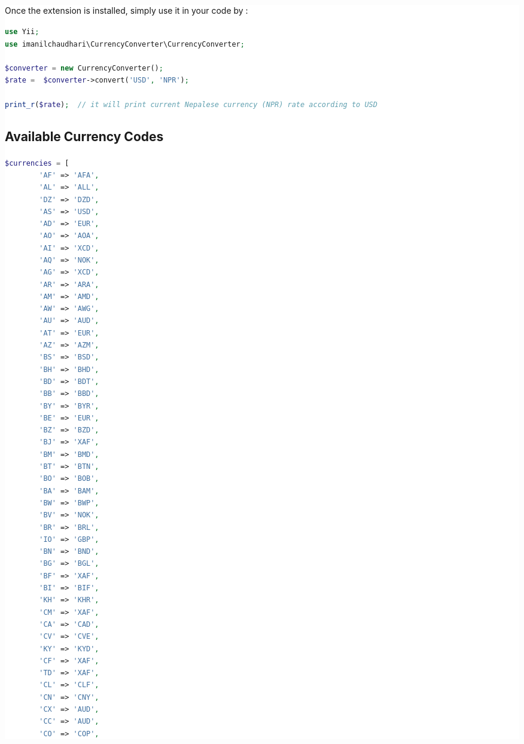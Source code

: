 Once the extension is installed, simply use it in your code by  :

```php
use Yii;
use imanilchaudhari\CurrencyConverter\CurrencyConverter;

$converter = new CurrencyConverter();
$rate =  $converter->convert('USD', 'NPR');

print_r($rate);  // it will print current Nepalese currency (NPR) rate according to USD


```

Available Currency Codes
-----------------------
```php
$currencies = [
        'AF' => 'AFA',
        'AL' => 'ALL',
        'DZ' => 'DZD',
        'AS' => 'USD',
        'AD' => 'EUR',
        'AO' => 'AOA',
        'AI' => 'XCD',
        'AQ' => 'NOK',
        'AG' => 'XCD',
        'AR' => 'ARA',
        'AM' => 'AMD',
        'AW' => 'AWG',
        'AU' => 'AUD',
        'AT' => 'EUR',
        'AZ' => 'AZM',
        'BS' => 'BSD',
        'BH' => 'BHD',
        'BD' => 'BDT',
        'BB' => 'BBD',
        'BY' => 'BYR',
        'BE' => 'EUR',
        'BZ' => 'BZD',
        'BJ' => 'XAF',
        'BM' => 'BMD',
        'BT' => 'BTN',
        'BO' => 'BOB',
        'BA' => 'BAM',
        'BW' => 'BWP',
        'BV' => 'NOK',
        'BR' => 'BRL',
        'IO' => 'GBP',
        'BN' => 'BND',
        'BG' => 'BGL',
        'BF' => 'XAF',
        'BI' => 'BIF',
        'KH' => 'KHR',
        'CM' => 'XAF',
        'CA' => 'CAD',
        'CV' => 'CVE',
        'KY' => 'KYD',
        'CF' => 'XAF',
        'TD' => 'XAF',
        'CL' => 'CLF',
        'CN' => 'CNY',
        'CX' => 'AUD',
        'CC' => 'AUD',
        'CO' => 'COP',
```